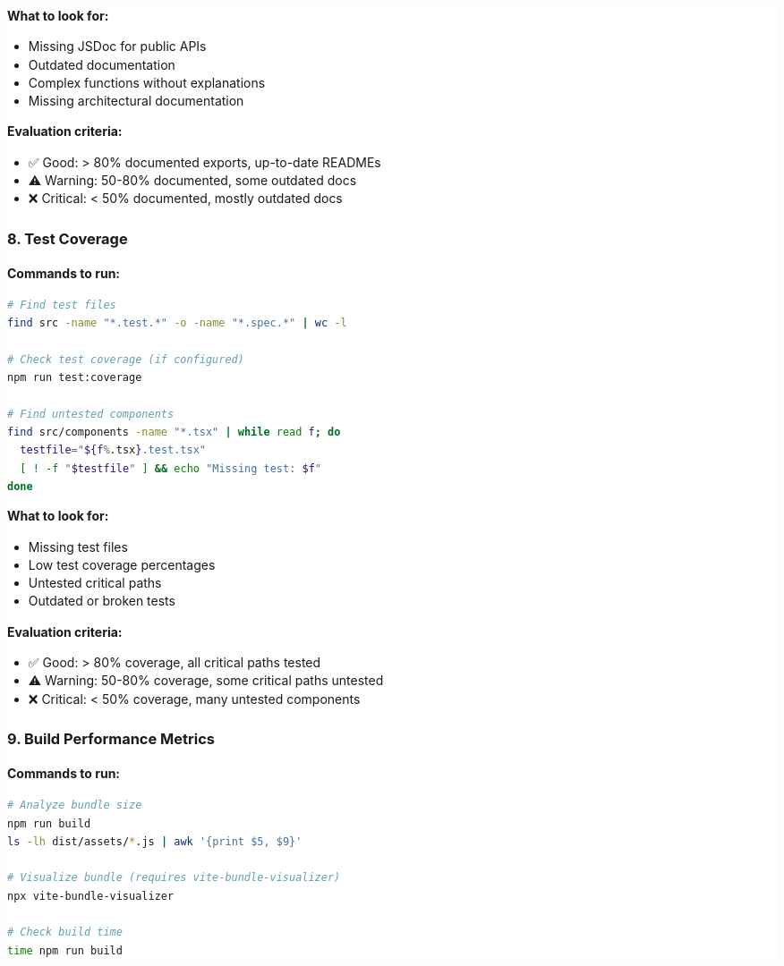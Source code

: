**What to look for:**
- Missing JSDoc for public APIs
- Outdated documentation
- Complex functions without explanations
- Missing architectural documentation

**Evaluation criteria:**
- ✅ Good: > 80% documented exports, up-to-date READMEs
- ⚠️ Warning: 50-80% documented, some outdated docs
- ❌ Critical: < 50% documented, mostly outdated docs

### 8. Test Coverage

**Commands to run:**
```bash
# Find test files
find src -name "*.test.*" -o -name "*.spec.*" | wc -l

# Check test coverage (if configured)
npm run test:coverage

# Find untested components
find src/components -name "*.tsx" | while read f; do
  testfile="${f%.tsx}.test.tsx"
  [ ! -f "$testfile" ] && echo "Missing test: $f"
done
```

**What to look for:**
- Missing test files
- Low test coverage percentages
- Untested critical paths
- Outdated or broken tests

**Evaluation criteria:**
- ✅ Good: > 80% coverage, all critical paths tested
- ⚠️ Warning: 50-80% coverage, some critical paths untested
- ❌ Critical: < 50% coverage, many untested components

### 9. Build Performance Metrics

**Commands to run:**
```bash
# Analyze bundle size
npm run build
ls -lh dist/assets/*.js | awk '{print $5, $9}'

# Visualize bundle (requires vite-bundle-visualizer)
npx vite-bundle-visualizer

# Check build time
time npm run build
```
